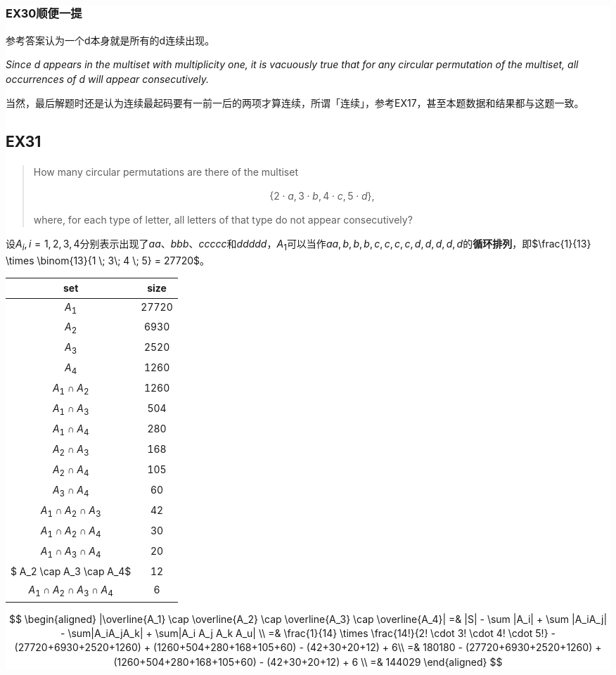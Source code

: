 ### EX30顺便一提

参考答案认为一个d本身就是所有的d连续出现。

*Since d appears in the multiset with multiplicity one, it is vacuously true that for any circular permutation of the multiset, all occurrences of d will appear consecutively.*

当然，最后解题时还是认为连续最起码要有一前一后的两项才算连续，所谓「连续」，参考EX17，甚至本题数据和结果都与这题一致。

## EX31

> How many circular permutations are there of the multiset
>
> $$
> \{2 \cdot a,3 \cdot b, 4 \cdot c, 5 \cdot d\},
> $$
>
> where, for each type of letter, all letters of that type do not appear consecutively?

设$A_i, i = 1, 2, 3, 4$分别表示出现了*aa*、*bbb*、*ccccc*和*ddddd*，$A_1$可以当作${aa, b, b, b, c, c, c, c, d,d,d,d,d}$的**循环排列**，即$\frac{1}{13} \times \binom{13}{1 \; 3\; 4 \; 5} = 27720$。

|               set                | size  |
| :------------------------------: | :---: |
|              $A_1$               | 27720 |
|              $A_2$               | 6930  |
|              $A_3$               | 2520  |
|              $A_4$               | 1260  |
|          $A_1 \cap A_2$          | 1260  |
|          $A_1 \cap A_3$          |  504  |
|          $A_1 \cap A_4$          |  280  |
|          $A_2 \cap A_3$          |  168  |
|          $A_2 \cap A_4$          |  105  |
|          $A_3 \cap A_4$          |  60   |
|     $A_1 \cap A_2 \cap A_3$      |  42   |
|     $A_1 \cap A_2 \cap A_4$      |  30   |
|     $A_1 \cap A_3 \cap A_4$      |  20   |
|     $ A_2 \cap A_3 \cap A_4$     |  12   |
| $A_1 \cap A_2 \cap A_3 \cap A_4$ |   6   |

$$
\begin{aligned}
    |\overline{A_1} \cap \overline{A_2} \cap \overline{A_3} \cap \overline{A_4}| =& |S| - \sum |A_i| + \sum |A_iA_j| - \sum|A_iA_jA_k| + \sum|A_i A_j A_k A_u| \\
    =& \frac{1}{14} \times \frac{14!}{2! \cdot 3! \cdot 4! \cdot 5!} - (27720+6930+2520+1260) + (1260+504+280+168+105+60) - (42+30+20+12) + 6\\
    =& 180180 - (27720+6930+2520+1260) + (1260+504+280+168+105+60) - (42+30+20+12) + 6 \\
    =& 144029
\end{aligned}
$$
